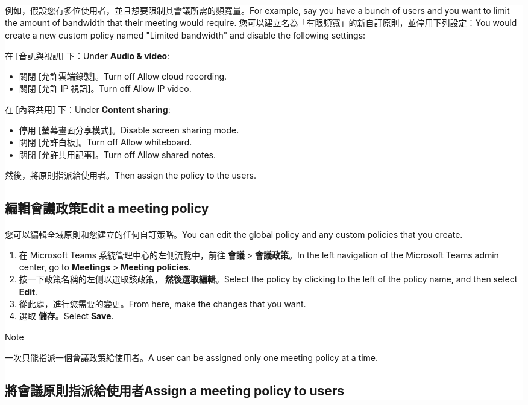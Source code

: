 <span data-ttu-id="42f85-133">例如，假設您有多位使用者，並且想要限制其會議所需的頻寬量。</span><span class="sxs-lookup"><span data-stu-id="42f85-133">For example, say you have a bunch of users and you want to limit the amount of bandwidth that their meeting would require.</span></span> <span data-ttu-id="42f85-134">您可以建立名為「有限頻寬」的新自訂原則，並停用下列設定：</span><span class="sxs-lookup"><span data-stu-id="42f85-134">You would create a new custom policy named "Limited bandwidth" and disable the following settings:</span></span>

<span data-ttu-id="42f85-135">在 [音訊與視訊] 下：</span><span class="sxs-lookup"><span data-stu-id="42f85-135">Under **Audio & video**:</span></span>

- <span data-ttu-id="42f85-136">關閉 [允許雲端錄製]。</span><span class="sxs-lookup"><span data-stu-id="42f85-136">Turn off Allow cloud recording.</span></span>
- <span data-ttu-id="42f85-137">關閉 [允許 IP 視訊]。</span><span class="sxs-lookup"><span data-stu-id="42f85-137">Turn off Allow IP video.</span></span>

<span data-ttu-id="42f85-138">在 [內容共用] 下：</span><span class="sxs-lookup"><span data-stu-id="42f85-138">Under **Content sharing**:</span></span>

- <span data-ttu-id="42f85-139">停用 [螢幕畫面分享模式]。</span><span class="sxs-lookup"><span data-stu-id="42f85-139">Disable screen sharing mode.</span></span>
- <span data-ttu-id="42f85-140">關閉 [允許白板]。</span><span class="sxs-lookup"><span data-stu-id="42f85-140">Turn off Allow whiteboard.</span></span>
- <span data-ttu-id="42f85-141">關閉 [允許共用記事]。</span><span class="sxs-lookup"><span data-stu-id="42f85-141">Turn off Allow shared notes.</span></span>

<span data-ttu-id="42f85-142">然後，將原則指派給使用者。</span><span class="sxs-lookup"><span data-stu-id="42f85-142">Then assign the policy to the users.</span></span>

## <a name="edit-a-meeting-policy"></a><span data-ttu-id="42f85-143">編輯會議政策</span><span class="sxs-lookup"><span data-stu-id="42f85-143">Edit a meeting policy</span></span>

<span data-ttu-id="42f85-144">您可以編輯全域原則和您建立的任何自訂策略。</span><span class="sxs-lookup"><span data-stu-id="42f85-144">You can edit the global policy and any custom policies that you create.</span></span>

1. <span data-ttu-id="42f85-145">在 Microsoft Teams 系統管理中心的左側流覽中，前往 **會議**  >  **會議政策**。</span><span class="sxs-lookup"><span data-stu-id="42f85-145">In the left navigation of the Microsoft Teams admin center, go to **Meetings** > **Meeting policies**.</span></span>
2. <span data-ttu-id="42f85-146">按一下政策名稱的左側以選取該政策， **然後選取編輯**。</span><span class="sxs-lookup"><span data-stu-id="42f85-146">Select the policy by clicking to the left of the policy name, and then select **Edit**.</span></span>
3. <span data-ttu-id="42f85-147">從此處，進行您需要的變更。</span><span class="sxs-lookup"><span data-stu-id="42f85-147">From here, make the changes that you want.</span></span>
4. <span data-ttu-id="42f85-148">選取 **儲存**。</span><span class="sxs-lookup"><span data-stu-id="42f85-148">Select **Save**.</span></span>

> [!NOTE]
> <span data-ttu-id="42f85-149">一次只能指派一個會議政策給使用者。</span><span class="sxs-lookup"><span data-stu-id="42f85-149">A user can be assigned only one meeting policy at a time.</span></span>

## <a name="assign-a-meeting-policy-to-users"></a><span data-ttu-id="42f85-150">將會議原則指派給使用者</span><span class="sxs-lookup"><span data-stu-id="42f85-150">Assign a meeting policy to users</span></span>
